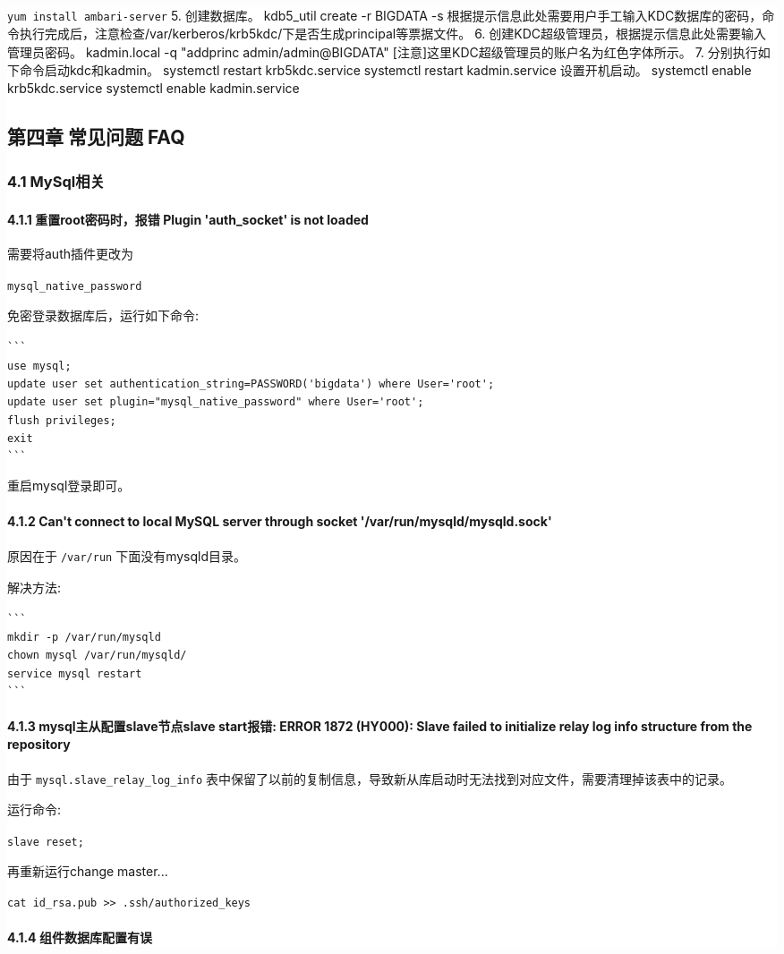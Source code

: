 ```yum install ambari-server```
5.    创建数据库。
kdb5_util create -r BIGDATA -s
根据提示信息此处需要用户手工输入KDC数据库的密码，命令执行完成后，注意检查/var/kerberos/krb5kdc/下是否生成principal等票据文件。
6.    创建KDC超级管理员，根据提示信息此处需要输入管理员密码。
kadmin.local -q "addprinc admin/admin@BIGDATA"
[注意]这里KDC超级管理员的账户名为红色字体所示。
7.    分别执行如下命令启动kdc和kadmin。 
systemctl restart krb5kdc.service
systemctl restart kadmin.service
设置开机启动。
systemctl enable krb5kdc.service
systemctl enable kadmin.service


## 第四章 常见问题 FAQ

### 4.1 MySql相关

#### 4.1.1 重置root密码时，报错 Plugin 'auth_socket' is not loaded

需要将auth插件更改为

```mysql_native_password```

免密登录数据库后，运行如下命令:

    ```
    use mysql;
    update user set authentication_string=PASSWORD('bigdata') where User='root';
    update user set plugin="mysql_native_password" where User='root';
    flush privileges;
    exit
    ```
    
重启mysql登录即可。

#### 4.1.2 Can't connect to local MySQL server through socket '/var/run/mysqld/mysqld.sock'

原因在于 ```/var/run``` 下面没有mysqld目录。

解决方法:

    ```
    mkdir -p /var/run/mysqld
    chown mysql /var/run/mysqld/
    service mysql restart
    ```

#### 4.1.3 mysql主从配置slave节点slave start报错: ERROR 1872 (HY000): Slave failed to initialize relay log info structure from the repository

由于 ```mysql.slave_relay_log_info``` 表中保留了以前的复制信息，导致新从库启动时无法找到对应文件，需要清理掉该表中的记录。

运行命令:

```slave reset;```

再重新运行change master...

```cat id_rsa.pub >> .ssh/authorized_keys```

#### 4.1.4 组件数据库配置有误

```